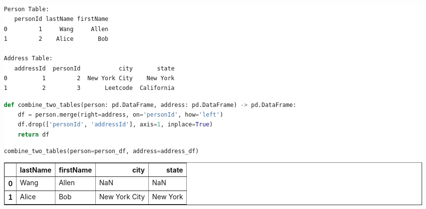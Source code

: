     Person Table:
       personId lastName firstName
    0         1     Wang     Allen
    1         2    Alice       Bob
    
    Address Table:
       addressId  personId           city       state
    0          1         2  New York City    New York
    1          2         3       Leetcode  California
    


```python
def combine_two_tables(person: pd.DataFrame, address: pd.DataFrame) -> pd.DataFrame:
    df = person.merge(right=address, on='personId', how='left')
    df.drop(['personId', 'addressId'], axis=1, inplace=True)
    return df
```


```python
combine_two_tables(person=person_df, address=address_df)
```




<div>
<style scoped>
    .dataframe tbody tr th:only-of-type {
        vertical-align: middle;
    }

    .dataframe tbody tr th {
        vertical-align: top;
    }

    .dataframe thead th {
        text-align: right;
    }
</style>
<table border="1" class="dataframe">
  <thead>
    <tr style="text-align: right;">
      <th></th>
      <th>lastName</th>
      <th>firstName</th>
      <th>city</th>
      <th>state</th>
    </tr>
  </thead>
  <tbody>
    <tr>
      <th>0</th>
      <td>Wang</td>
      <td>Allen</td>
      <td>NaN</td>
      <td>NaN</td>
    </tr>
    <tr>
      <th>1</th>
      <td>Alice</td>
      <td>Bob</td>
      <td>New York City</td>
      <td>New York</td>
    </tr>
  </tbody>
</table>
</div>
